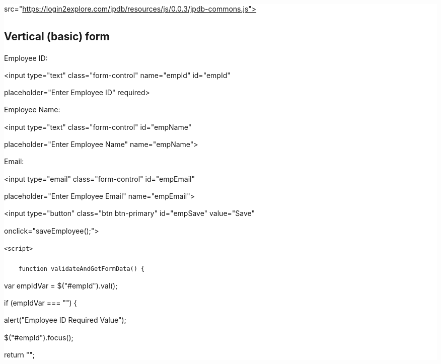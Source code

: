 src="https://login2explore.com/jpdb/resources/js/0.0.3/jpdb-commons.js"></script>

</head>

<body>

<div class="container">

<h2>Vertical (basic) form</h2>

<form id="empForm" method="post">

<div class="form-group">

<span><label for="empId">Employee ID:</label> <label id="empIdMsg">

</label></span>

<input type="text" class="form-control" name="empId" id="empId"

placeholder="Enter Employee ID" required>

</div>

<div class="form-group">

<label for="empName">Employee Name:</label>

<input type="text" class="form-control" id="empName"

placeholder="Enter Employee Name" name="empName">

</div>

<div class="form-group">

<label for="empEmail">Email:</label>

<input type="email" class="form-control" id="empEmail"

placeholder="Enter Employee Email" name="empEmail">

</div>

<input type="button" class="btn btn-primary" id="empSave" value="Save"

onclick="saveEmployee();">

</form>

</div>

    <script>
    
        function validateAndGetFormData() {
        
var empIdVar = $("#empId").val();

if (empIdVar === "") {

alert("Employee ID Required Value");

$("#empId").focus();

return "";

